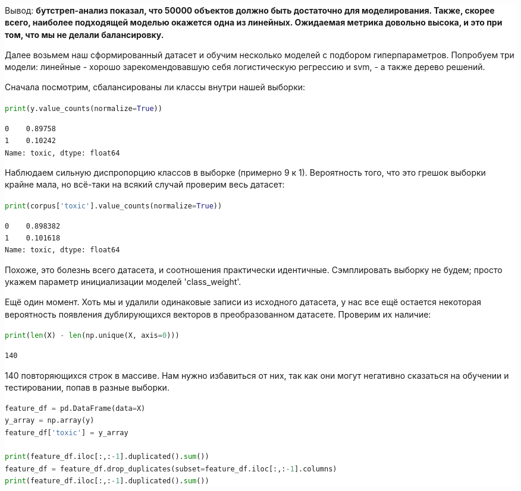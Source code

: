 Вывод:
    **бутстреп-анализ показал, что 50000 объектов должно быть достаточно для моделирования. Также, скорее всего, наиболее подходящей моделью окажется одна из линейных. Ожидаемая метрика довольно высока, и это при том, что мы не делали балансировку.**

Далее возьмем наш сформированный датасет и обучим несколько моделей с подбором гиперпараметров. Попробуем три модели: линейные - хорошо зарекомендовавшую себя логистическую регрессию и svm, - а также дерево решений.

Сначала посмотрим, сбалансированы ли классы внутри нашей выборки:


```python
print(y.value_counts(normalize=True))
```

    0    0.89758
    1    0.10242
    Name: toxic, dtype: float64
    

Наблюдаем сильную диспропорцию классов в выборке (примерно 9 к 1). Вероятность того, что это грешок выборки крайне мала, но всё-таки на всякий случай проверим весь датасет:


```python
print(corpus['toxic'].value_counts(normalize=True))
```

    0    0.898382
    1    0.101618
    Name: toxic, dtype: float64
    

Похоже, это болезнь всего датасета, и соотношения практически идентичные. Сэмплировать выборку не будем; просто укажем параметр инициализации моделей 'class_weight'.

Ещё один момент. Хоть мы и удалили одинаковые записи из исходного датасета, у нас все ещё остается некоторая вероятность появления дублирующихся векторов в преобразованном датасете. Проверим их наличие:


```python
print(len(X) - len(np.unique(X, axis=0)))
```

    140
    

140 повторяющихся строк в массиве. Нам нужно избавиться от них, так как они могут негативно сказаться на обучении и тестировании, попав в разные выборки.


```python
feature_df = pd.DataFrame(data=X)
y_array = np.array(y)
feature_df['toxic'] = y_array

print(feature_df.iloc[:,:-1].duplicated().sum())
feature_df = feature_df.drop_duplicates(subset=feature_df.iloc[:,:-1].columns)
print(feature_df.iloc[:,:-1].duplicated().sum())
```
